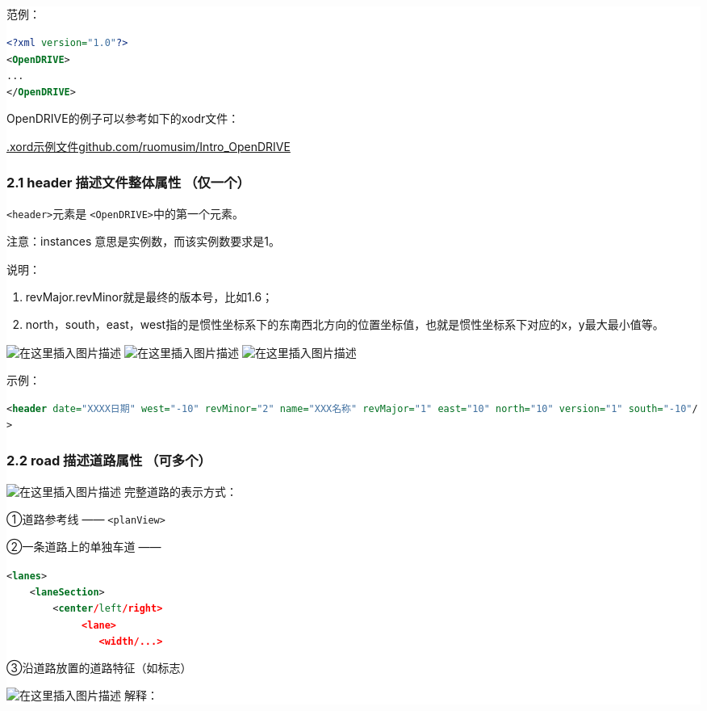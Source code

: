 范例：

```xml
<?xml version="1.0"?>
<OpenDRIVE>
...
</OpenDRIVE>
```

OpenDRIVE的例子可以参考如下的xodr文件：

[.xord示例文件github.com/ruomusim/Intro_OpenDRIVE](https://link.zhihu.com/?target=https%3A//github.com/ruomusim/Intro_OpenDRIVE)

### 2.1 header 描述文件整体属性 （仅一个）

`<header>`元素是 `<OpenDRIVE>`中的第一个元素。

注意：instances 意思是实例数，而该实例数要求是1。

说明：

1. revMajor.revMinor就是最终的版本号，比如1.6；

2. north，south，east，west指的是惯性坐标系下的东南西北方向的位置坐标值，也就是惯性坐标系下对应的x，y最大最小值等。

![在这里插入图片描述](https://img-blog.csdnimg.cn/20201216215246449.PNG)
![在这里插入图片描述](https://img-blog.csdnimg.cn/20201216215246519.PNG?x-oss-process=image/watermark,type_ZmFuZ3poZW5naGVpdGk,shadow_10,text_aHR0cHM6Ly9ibG9nLmNzZG4ubmV0L3dlaXhpbl80NDEwODM4OA==,size_16,color_FFFFFF,t_70)
![在这里插入图片描述](https://img-blog.csdnimg.cn/20201216215246538.PNG?x-oss-process=image/watermark,type_ZmFuZ3poZW5naGVpdGk,shadow_10,text_aHR0cHM6Ly9ibG9nLmNzZG4ubmV0L3dlaXhpbl80NDEwODM4OA==,size_16,color_FFFFFF,t_70)

示例：

```xml
<header date="XXXX日期" west="-10" revMinor="2" name="XXX名称" revMajor="1" east="10" north="10" version="1" south="-10"/>
```

### 2.2 road 描述道路属性 （可多个）

![在这里插入图片描述](https://img-blog.csdnimg.cn/20201216215351340.png?x-oss-process=image/watermark,type_ZmFuZ3poZW5naGVpdGk,shadow_10,text_aHR0cHM6Ly9ibG9nLmNzZG4ubmV0L3dlaXhpbl80NDEwODM4OA==,size_16,color_FFFFFF,t_70#pic_center)
完整道路的表示方式：

①道路参考线 —— `<planView>`

②一条道路上的单独车道 ——

```xml
<lanes> 
	<laneSection> 
		<center/left/right> 
			 <lane> 
		 	 	<width/...> 
```

③沿道路放置的道路特征（如标志）

![在这里插入图片描述](https://img-blog.csdnimg.cn/20201216215427535.png?x-oss-process=image/watermark,type_ZmFuZ3poZW5naGVpdGk,shadow_10,text_aHR0cHM6Ly9ibG9nLmNzZG4ubmV0L3dlaXhpbl80NDEwODM4OA==,size_16,color_FFFFFF,t_70#pic_center)
解释：
